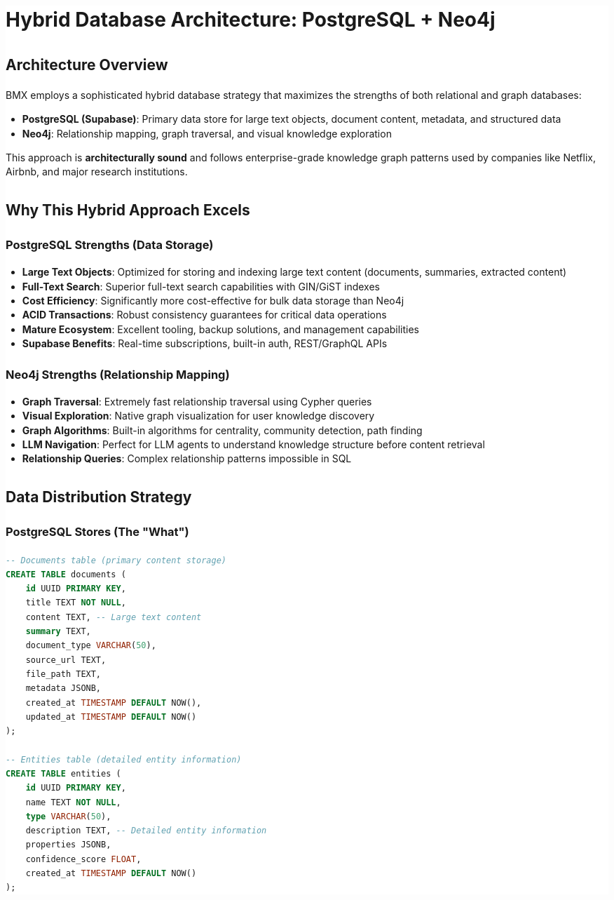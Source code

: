 # Hybrid Database Architecture: PostgreSQL + Neo4j

## Architecture Overview

BMX employs a sophisticated hybrid database strategy that maximizes the strengths of both relational and graph databases:

- **PostgreSQL (Supabase)**: Primary data store for large text objects, document content, metadata, and structured data
- **Neo4j**: Relationship mapping, graph traversal, and visual knowledge exploration

This approach is **architecturally sound** and follows enterprise-grade knowledge graph patterns used by companies like Netflix, Airbnb, and major research institutions.

## Why This Hybrid Approach Excels

### PostgreSQL Strengths (Data Storage)
- **Large Text Objects**: Optimized for storing and indexing large text content (documents, summaries, extracted content)
- **Full-Text Search**: Superior full-text search capabilities with GIN/GiST indexes
- **Cost Efficiency**: Significantly more cost-effective for bulk data storage than Neo4j
- **ACID Transactions**: Robust consistency guarantees for critical data operations
- **Mature Ecosystem**: Excellent tooling, backup solutions, and management capabilities
- **Supabase Benefits**: Real-time subscriptions, built-in auth, REST/GraphQL APIs

### Neo4j Strengths (Relationship Mapping)
- **Graph Traversal**: Extremely fast relationship traversal using Cypher queries
- **Visual Exploration**: Native graph visualization for user knowledge discovery
- **Graph Algorithms**: Built-in algorithms for centrality, community detection, path finding
- **LLM Navigation**: Perfect for LLM agents to understand knowledge structure before content retrieval
- **Relationship Queries**: Complex relationship patterns impossible in SQL

## Data Distribution Strategy

### PostgreSQL Stores (The "What")
```sql
-- Documents table (primary content storage)
CREATE TABLE documents (
    id UUID PRIMARY KEY,
    title TEXT NOT NULL,
    content TEXT, -- Large text content
    summary TEXT,
    document_type VARCHAR(50),
    source_url TEXT,
    file_path TEXT,
    metadata JSONB,
    created_at TIMESTAMP DEFAULT NOW(),
    updated_at TIMESTAMP DEFAULT NOW()
);

-- Entities table (detailed entity information)
CREATE TABLE entities (
    id UUID PRIMARY KEY,
    name TEXT NOT NULL,
    type VARCHAR(50),
    description TEXT, -- Detailed entity information
    properties JSONB,
    confidence_score FLOAT,
    created_at TIMESTAMP DEFAULT NOW()
);
```